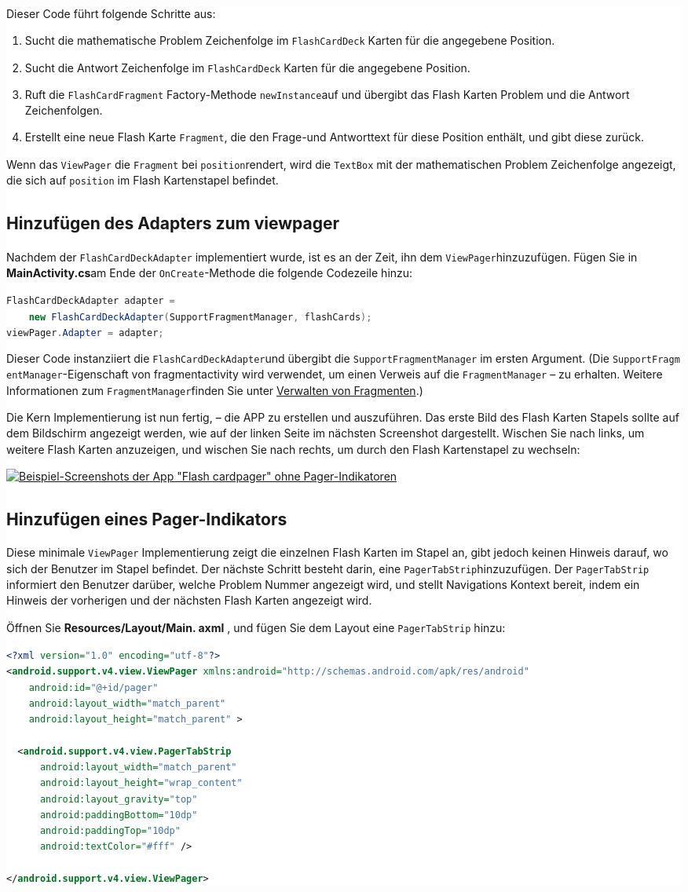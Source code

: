 Dieser Code führt folgende Schritte aus:

1. Sucht die mathematische Problem Zeichenfolge im `FlashCardDeck` Karten für die angegebene Position. 

2. Sucht die Antwort Zeichenfolge im `FlashCardDeck` Karten für die angegebene Position. 

3. Ruft die `FlashCardFragment` Factory-Methode `newInstance`auf und übergibt das Flash Karten Problem und die Antwort Zeichenfolgen. 

4. Erstellt eine neue Flash Karte `Fragment`, die den Frage-und Antworttext für diese Position enthält, und gibt diese zurück. 

Wenn das `ViewPager` die `Fragment` bei `position`rendert, wird die `TextBox` mit der mathematischen Problem Zeichenfolge angezeigt, die sich auf `position` im Flash Kartenstapel befindet. 

## <a name="add-the-adapter-to-the-viewpager"></a>Hinzufügen des Adapters zum viewpager

Nachdem der `FlashCardDeckAdapter` implementiert wurde, ist es an der Zeit, ihn dem `ViewPager`hinzuzufügen. Fügen Sie in **MainActivity.cs**am Ende der `OnCreate`-Methode die folgende Codezeile hinzu:

```csharp
FlashCardDeckAdapter adapter =
    new FlashCardDeckAdapter(SupportFragmentManager, flashCards);
viewPager.Adapter = adapter;
```

Dieser Code instanziiert die `FlashCardDeckAdapter`und übergibt die `SupportFragmentManager` im ersten Argument. (Die `SupportFragmentManager`-Eigenschaft von fragmentactivity wird verwendet, um einen Verweis auf die `FragmentManager` &ndash; zu erhalten. Weitere Informationen zum `FragmentManager`finden Sie unter [Verwalten von Fragmenten](~/android/platform/fragments/managing-fragments.md).) 

Die Kern Implementierung ist nun fertig, &ndash; die APP zu erstellen und auszuführen.
Das erste Bild des Flash Karten Stapels sollte auf dem Bildschirm angezeigt werden, wie auf der linken Seite im nächsten Screenshot dargestellt. Wischen Sie nach links, um weitere Flash Karten anzuzeigen, und wischen Sie nach rechts, um durch den Flash Kartenstapel zu wechseln:

[![Beispiel-Screenshots der App "Flash cardpager" ohne Pager-Indikatoren](viewpager-and-fragments-images/02-example-views-sml.png)](viewpager-and-fragments-images/02-example-views.png#lightbox)

## <a name="add-a-pager-indicator"></a>Hinzufügen eines Pager-Indikators

Diese minimale `ViewPager` Implementierung zeigt die einzelnen Flash Karten im Stapel an, gibt jedoch keinen Hinweis darauf, wo sich der Benutzer im Stapel befindet. Der nächste Schritt besteht darin, eine `PagerTabStrip`hinzuzufügen. Der `PagerTabStrip` informiert den Benutzer darüber, welche Problem Nummer angezeigt wird, und stellt Navigations Kontext bereit, indem ein Hinweis der vorherigen und der nächsten Flash Karten angezeigt wird. 

Öffnen Sie **Resources/Layout/Main. axml** , und fügen Sie dem Layout eine `PagerTabStrip` hinzu:

```xml
<?xml version="1.0" encoding="utf-8"?>
<android.support.v4.view.ViewPager xmlns:android="http://schemas.android.com/apk/res/android"
    android:id="@+id/pager"
    android:layout_width="match_parent"
    android:layout_height="match_parent" >

  <android.support.v4.view.PagerTabStrip
      android:layout_width="match_parent"
      android:layout_height="wrap_content"
      android:layout_gravity="top"
      android:paddingBottom="10dp"
      android:paddingTop="10dp"
      android:textColor="#fff" />

</android.support.v4.view.ViewPager>
```